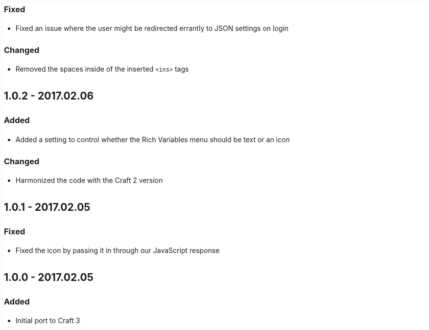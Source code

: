 ### Fixed

* Fixed an issue where the user might be redirected errantly to JSON settings on login

### Changed

* Removed the spaces inside of the inserted `<ins>` tags

## 1.0.2 - 2017.02.06

### Added

* Added a setting to control whether the Rich Variables menu should be text or an icon

### Changed

* Harmonized the code with the Craft 2 version

## 1.0.1 - 2017.02.05

### Fixed

- Fixed the icon by passing it in through our JavaScript response

## 1.0.0 - 2017.02.05

### Added

- Initial port to Craft 3

